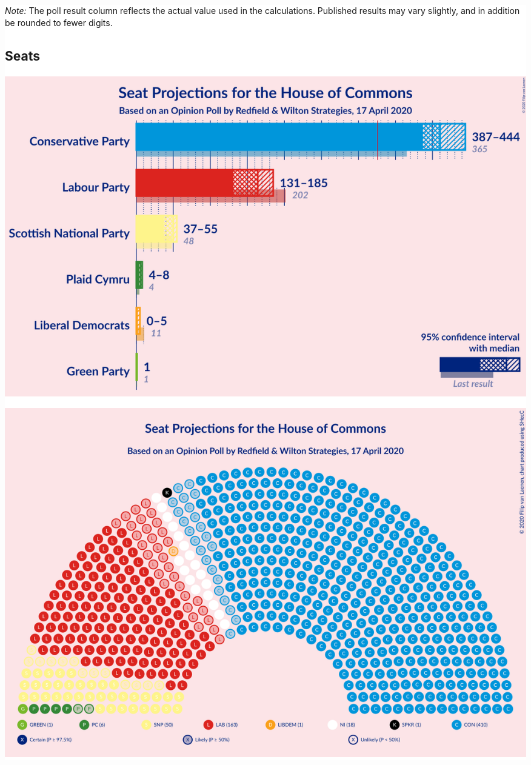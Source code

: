 *Note:* The poll result column reflects the actual value used in the calculations. Published results may vary slightly, and in addition be rounded to fewer digits.

## Seats

![Graph with seats not yet produced](2020-04-17-RedfieldWiltonStrategies-seats.png "Seats")

![Graph with seating plan not yet produced](2020-04-17-RedfieldWiltonStrategies-seating-plan.png "Seating Plan")